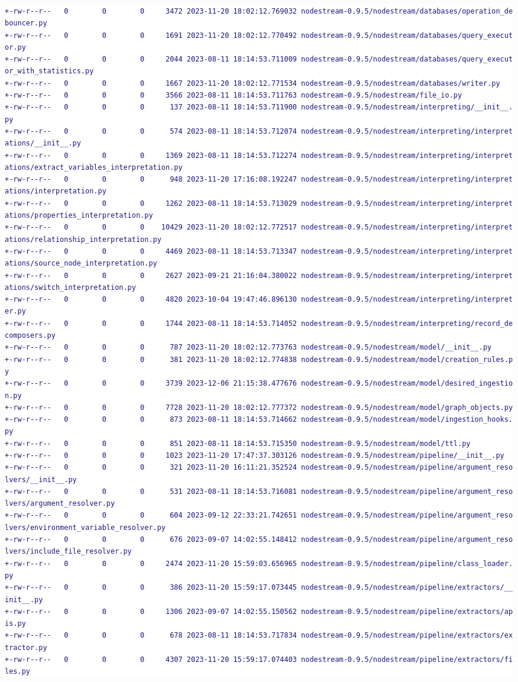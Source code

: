 ```diff
+-rw-r--r--   0        0        0     3472 2023-11-20 18:02:12.769032 nodestream-0.9.5/nodestream/databases/operation_debouncer.py
+-rw-r--r--   0        0        0     1691 2023-11-20 18:02:12.770492 nodestream-0.9.5/nodestream/databases/query_executor.py
+-rw-r--r--   0        0        0     2044 2023-08-11 18:14:53.711009 nodestream-0.9.5/nodestream/databases/query_executor_with_statistics.py
+-rw-r--r--   0        0        0     1667 2023-11-20 18:02:12.771534 nodestream-0.9.5/nodestream/databases/writer.py
+-rw-r--r--   0        0        0     3566 2023-08-11 18:14:53.711763 nodestream-0.9.5/nodestream/file_io.py
+-rw-r--r--   0        0        0      137 2023-08-11 18:14:53.711900 nodestream-0.9.5/nodestream/interpreting/__init__.py
+-rw-r--r--   0        0        0      574 2023-08-11 18:14:53.712074 nodestream-0.9.5/nodestream/interpreting/interpretations/__init__.py
+-rw-r--r--   0        0        0     1369 2023-08-11 18:14:53.712274 nodestream-0.9.5/nodestream/interpreting/interpretations/extract_variables_interpretation.py
+-rw-r--r--   0        0        0      948 2023-11-20 17:16:08.192247 nodestream-0.9.5/nodestream/interpreting/interpretations/interpretation.py
+-rw-r--r--   0        0        0     1262 2023-08-11 18:14:53.713029 nodestream-0.9.5/nodestream/interpreting/interpretations/properties_interpretation.py
+-rw-r--r--   0        0        0    10429 2023-11-20 18:02:12.772517 nodestream-0.9.5/nodestream/interpreting/interpretations/relationship_interpretation.py
+-rw-r--r--   0        0        0     4469 2023-08-11 18:14:53.713347 nodestream-0.9.5/nodestream/interpreting/interpretations/source_node_interpretation.py
+-rw-r--r--   0        0        0     2627 2023-09-21 21:16:04.380022 nodestream-0.9.5/nodestream/interpreting/interpretations/switch_interpretation.py
+-rw-r--r--   0        0        0     4820 2023-10-04 19:47:46.896130 nodestream-0.9.5/nodestream/interpreting/interpreter.py
+-rw-r--r--   0        0        0     1744 2023-08-11 18:14:53.714052 nodestream-0.9.5/nodestream/interpreting/record_decomposers.py
+-rw-r--r--   0        0        0      787 2023-11-20 18:02:12.773763 nodestream-0.9.5/nodestream/model/__init__.py
+-rw-r--r--   0        0        0      381 2023-11-20 18:02:12.774838 nodestream-0.9.5/nodestream/model/creation_rules.py
+-rw-r--r--   0        0        0     3739 2023-12-06 21:15:38.477676 nodestream-0.9.5/nodestream/model/desired_ingestion.py
+-rw-r--r--   0        0        0     7728 2023-11-20 18:02:12.777372 nodestream-0.9.5/nodestream/model/graph_objects.py
+-rw-r--r--   0        0        0      873 2023-08-11 18:14:53.714662 nodestream-0.9.5/nodestream/model/ingestion_hooks.py
+-rw-r--r--   0        0        0      851 2023-08-11 18:14:53.715350 nodestream-0.9.5/nodestream/model/ttl.py
+-rw-r--r--   0        0        0     1023 2023-11-20 17:47:37.303126 nodestream-0.9.5/nodestream/pipeline/__init__.py
+-rw-r--r--   0        0        0      321 2023-11-20 16:11:21.352524 nodestream-0.9.5/nodestream/pipeline/argument_resolvers/__init__.py
+-rw-r--r--   0        0        0      531 2023-08-11 18:14:53.716081 nodestream-0.9.5/nodestream/pipeline/argument_resolvers/argument_resolver.py
+-rw-r--r--   0        0        0      604 2023-09-12 22:33:21.742651 nodestream-0.9.5/nodestream/pipeline/argument_resolvers/environment_variable_resolver.py
+-rw-r--r--   0        0        0      676 2023-09-07 14:02:55.148412 nodestream-0.9.5/nodestream/pipeline/argument_resolvers/include_file_resolver.py
+-rw-r--r--   0        0        0     2474 2023-11-20 15:59:03.656965 nodestream-0.9.5/nodestream/pipeline/class_loader.py
+-rw-r--r--   0        0        0      386 2023-11-20 15:59:17.073445 nodestream-0.9.5/nodestream/pipeline/extractors/__init__.py
+-rw-r--r--   0        0        0     1306 2023-09-07 14:02:55.150562 nodestream-0.9.5/nodestream/pipeline/extractors/apis.py
+-rw-r--r--   0        0        0      678 2023-08-11 18:14:53.717834 nodestream-0.9.5/nodestream/pipeline/extractors/extractor.py
+-rw-r--r--   0        0        0     4307 2023-11-20 15:59:17.074403 nodestream-0.9.5/nodestream/pipeline/extractors/files.py
```